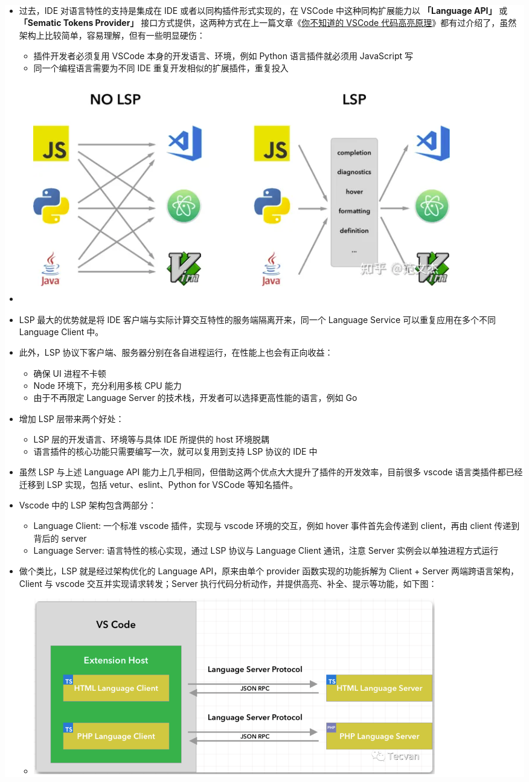 - 过去，IDE 对语言特性的支持是集成在 IDE 或者以同构插件形式实现的，在 VSCode 中这种同构扩展能力以 **「Language API」** 或 **「Sematic Tokens Provider」** 接口方式提供，这两种方式在上一篇文章《[你不知道的 VSCode 代码高亮原理](https://link.zhihu.com/?target=https%3A//mp.weixin.qq.com/s/4TNh0sTyT49Flxs2sdr0uw)》都有过介绍了，虽然架构上比较简单，容易理解，但有一些明显硬伤：
  - 插件开发者必须复用 VSCode 本身的开发语言、环境，例如 Python 语言插件就必须用 JavaScript 写
  - 同一个编程语言需要为不同 IDE 重复开发相似的扩展插件，重复投入
- ![image-20221005100824245](./javascript.assets/image-20221005100824245.png)
- LSP 最大的优势就是将 IDE 客户端与实际计算交互特性的服务端隔离开来，同一个 Language Service 可以重复应用在多个不同 Language Client 中。
- 此外，LSP 协议下客户端、服务器分别在各自进程运行，在性能上也会有正向收益：

  - 确保 UI 进程不卡顿
  - Node 环境下，充分利用多核 CPU 能力
  - 由于不再限定 Language Server 的技术栈，开发者可以选择更高性能的语言，例如 Go

- 增加 LSP 层带来两个好处：
    - LSP 层的开发语言、环境等与具体 IDE 所提供的 host 环境脱耦
    - 语言插件的核心功能只需要编写一次，就可以复用到支持 LSP 协议的 IDE 中
- 虽然 LSP 与上述 Language API 能力上几乎相同，但借助这两个优点大大提升了插件的开发效率，目前很多 vscode 语言类插件都已经迁移到 LSP 实现，包括 vetur、eslint、Python for VSCode 等知名插件。
- Vscode 中的 LSP 架构包含两部分：
    - Language Client: 一个标准 vscode 插件，实现与 vscode 环境的交互，例如 hover 事件首先会传递到 client，再由 client 传递到背后的 server
    - Language Server: 语言特性的核心实现，通过 LSP 协议与 Language Client 通讯，注意 Server 实例会以单独进程方式运行
- 做个类比，LSP 就是经过架构优化的 Language API，原来由单个 provider 函数实现的功能拆解为 Client + Server 两端跨语言架构，Client 与 vscode 交互并实现请求转发；Server 执行代码分析动作，并提供高亮、补全、提示等功能，如下图：
    - ![image-20220930112534552](./javascript.assets/image-20220930112534552.png)
